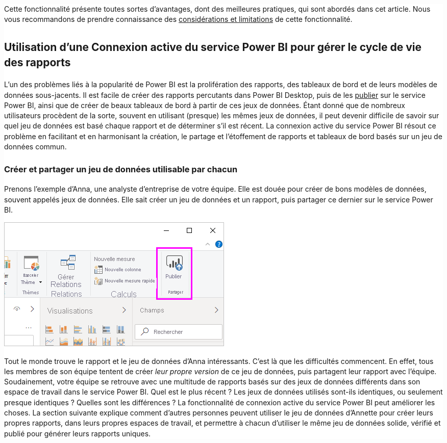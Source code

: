 Cette fonctionnalité présente toutes sortes d’avantages, dont des meilleures pratiques, qui sont abordés dans cet article. Nous vous recommandons de prendre connaissance des [considérations et limitations](#limitations-and-considerations) de cette fonctionnalité.

## <a name="using-a-power-bi-service-live-connection-for-report-lifecycle-management"></a>Utilisation d’une Connexion active du service Power BI pour gérer le cycle de vie des rapports

L’un des problèmes liés à la popularité de Power BI est la prolifération des rapports, des tableaux de bord et de leurs modèles de données sous-jacents. Il est facile de créer des rapports percutants dans Power BI Desktop, puis de les [publier](../create-reports/desktop-upload-desktop-files.md) sur le service Power BI, ainsi que de créer de beaux tableaux de bord à partir de ces jeux de données. Étant donné que de nombreux utilisateurs procèdent de la sorte, souvent en utilisant (presque) les mêmes jeux de données, il peut devenir difficile de savoir sur quel jeu de données est basé chaque rapport et de déterminer s’il est récent. La connexion active du service Power BI résout ce problème en facilitant et en harmonisant la création, le partage et l’étoffement de rapports et tableaux de bord basés sur un jeu de données commun.

### <a name="create-a-dataset-everyone-can-use-then-share-it"></a>Créer et partager un jeu de données utilisable par chacun

Prenons l’exemple d’Anna, une analyste d’entreprise de votre équipe. Elle est douée pour créer de bons modèles de données, souvent appelés jeux de données. Elle sait créer un jeu de données et un rapport, puis partager ce dernier sur le service Power BI.

![Capture d’écran montrant le bouton Publier pour le service Power BI.](media/desktop-report-lifecycle-datasets/report-lifecycle_02a.png)

Tout le monde trouve le rapport et le jeu de données d’Anna intéressants. C’est là que les difficultés commencent. En effet, tous les membres de son équipe tentent de créer *leur propre version* de ce jeu de données, puis partagent leur rapport avec l’équipe. Soudainement, votre équipe se retrouve avec une multitude de rapports basés sur des jeux de données différents dans son espace de travail dans le service Power BI. Quel est le plus récent ? Les jeux de données utilisés sont-ils identiques, ou seulement presque identiques ? Quelles sont les différences ? La fonctionnalité de connexion active du service Power BI peut améliorer les choses. La section suivante explique comment d’autres personnes peuvent utiliser le jeu de données d’Annette pour créer leurs propres rapports, dans leurs propres espaces de travail, et permettre à chacun d’utiliser le même jeu de données solide, vérifié et publié pour générer leurs rapports uniques.
